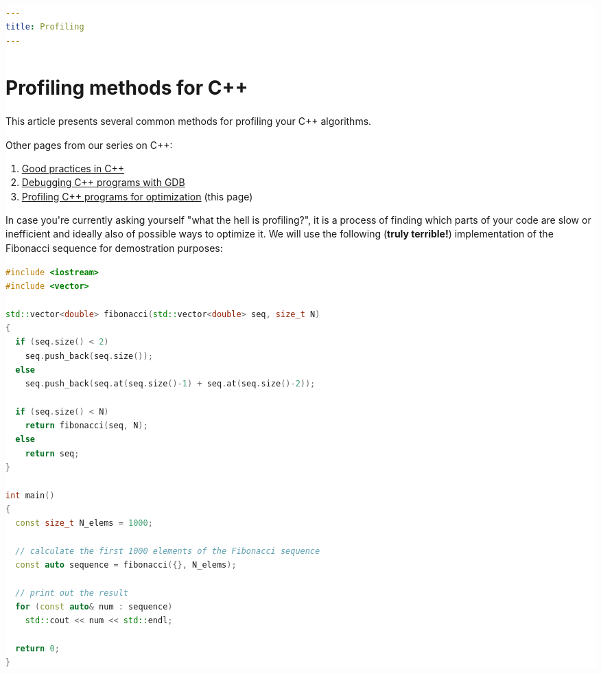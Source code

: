 ```yaml
---
title: Profiling
---
```


# Profiling methods for C++

This article presents several common methods for profiling your C++ algorithms.

Other pages from our series on C++:

 1. [Good practices in C++](https://ctu-mrs.github.io/docs/introduction/c_to_cpp.html)
 2. [Debugging C++ programs with GDB](https://ctu-mrs.github.io/docs/software/gdb.html)
 3. [Profiling C++ programs for optimization](https://ctu-mrs.github.io/docs/software/profiling.html) (this page)

In case you're currently asking yourself "what the hell is profiling?", it is a process of finding which parts of your code are slow or inefficient and ideally also of possible ways to optimize it.
We will use the following (**truly terrible!**) implementation of the Fibonacci sequence for demostration purposes:

```cpp
#include <iostream>
#include <vector>

std::vector<double> fibonacci(std::vector<double> seq, size_t N)
{
  if (seq.size() < 2)
    seq.push_back(seq.size());
  else
    seq.push_back(seq.at(seq.size()-1) + seq.at(seq.size()-2));

  if (seq.size() < N)
    return fibonacci(seq, N);
  else
    return seq;
}

int main()
{
  const size_t N_elems = 1000;

  // calculate the first 1000 elements of the Fibonacci sequence
  const auto sequence = fibonacci({}, N_elems);

  // print out the result
  for (const auto& num : sequence)
    std::cout << num << std::endl;

  return 0;
}
```
